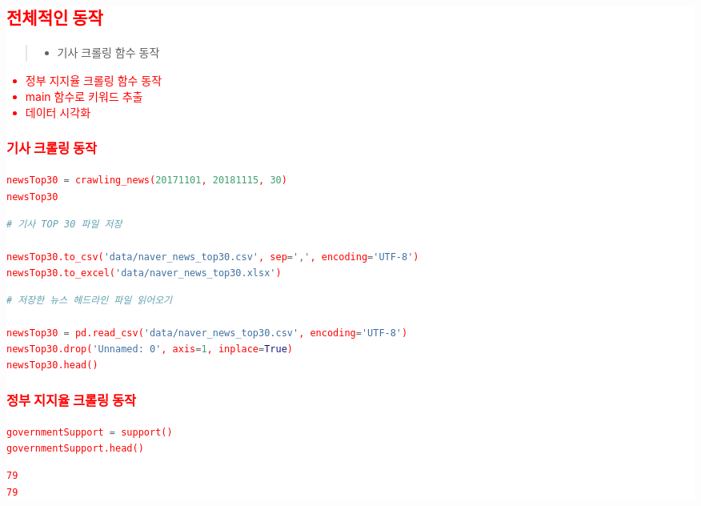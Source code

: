```python
```

## <font color = 'red'>전체적인 동작<font>
> - 기사 크롤링 함수 동작
- 정부 지지율 크롤링 함수 동작
- main 함수로 키워드 추출
- 데이터 시각화

### 기사 크롤링 동작


```python
newsTop30 = crawling_news(20171101, 20181115, 30)
newsTop30
```


```python
# 기사 TOP 30 파일 저장

newsTop30.to_csv('data/naver_news_top30.csv', sep=',', encoding='UTF-8')
newsTop30.to_excel('data/naver_news_top30.xlsx')
```


```python
# 저장한 뉴스 헤드라인 파일 읽어오기

newsTop30 = pd.read_csv('data/naver_news_top30.csv', encoding='UTF-8')
newsTop30.drop('Unnamed: 0', axis=1, inplace=True)
newsTop30.head()
```

### 정부 지지율 크롤링 동작


```python
governmentSupport = support()
governmentSupport.head()
```

    79
    79
    




<div>
<style scoped>
    .dataframe tbody tr th:only-of-type {
        vertical-align: middle;
    }

    .dataframe tbody tr th {
        vertical-align: top;
    }
